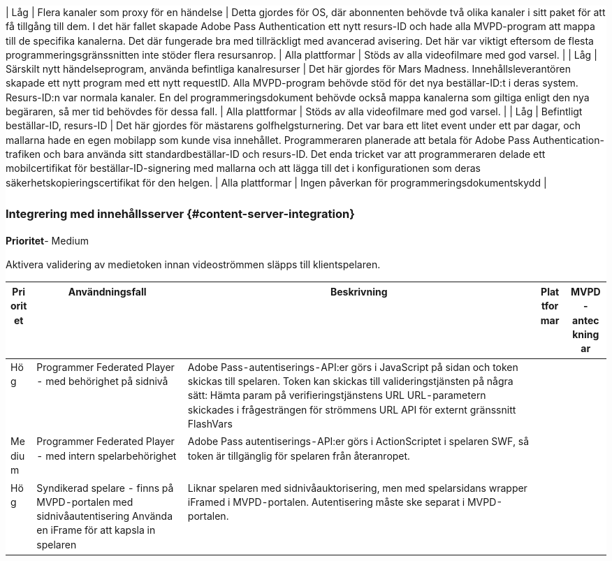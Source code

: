 | Låg | Flera kanaler som proxy för en händelse | Detta gjordes för OS, där abonnenten behövde två olika kanaler i sitt paket för att få tillgång till dem. I det här fallet skapade Adobe Pass Authentication ett nytt resurs-ID och hade alla MVPD-program att mappa till de specifika kanalerna.  Det där fungerade bra med tillräckligt med avancerad avisering. Det här var viktigt eftersom de flesta programmeringsgränssnitten inte stöder flera resursanrop. | Alla plattformar | Stöds av alla videofilmare med god varsel. |
| Låg | Särskilt nytt händelseprogram, använda befintliga kanalresurser | Det här gjordes för Mars Madness. Innehållsleverantören skapade ett nytt program med ett nytt requestID. Alla MVPD-program behövde stöd för det nya beställar-ID:t i deras system. Resurs-ID:n var normala kanaler.  En del programmeringsdokument behövde också mappa kanalerna som giltiga enligt den nya begäraren, så mer tid behövdes för dessa fall. | Alla plattformar | Stöds av alla videofilmare med god varsel. |
| Låg | Befintligt beställar-ID, resurs-ID | Det här gjordes för mästarens golfhelgsturnering. Det var bara ett litet event under ett par dagar, och mallarna hade en egen mobilapp som kunde visa innehållet. Programmeraren planerade att betala för Adobe Pass Authentication-trafiken och bara använda sitt standardbeställar-ID och resurs-ID. Det enda tricket var att programmeraren delade ett mobilcertifikat för beställar-ID-signering med mallarna och att lägga till det i konfigurationen som deras säkerhetskopieringscertifikat för den helgen. | Alla plattformar | Ingen påverkan för programmeringsdokumentskydd |

### Integrering med innehållsserver {#content-server-integration}

**Prioritet**- Medium

Aktivera validering av medietoken innan videoströmmen släpps till klientspelaren.

| Prioritet | Användningsfall | Beskrivning | Plattformar | MVPD-anteckningar |
|---------|-----------------------------------------------------------------------------------------------------------|------------------------------------------------------------------------------------------------------------------------------------------------------------------------------------------------------------------------------------------------------------------------------------------------------------------------------------|---------|----------|
| Hög | Programmer Federated Player - med behörighet på sidnivå | Adobe Pass-autentiserings-API:er görs i JavaScript på sidan och token skickas till spelaren. Token kan skickas till valideringstjänsten på några sätt:                                 Hämta param på verifieringstjänstens URL                    URL-parametern skickades i frågesträngen för strömmens URL                    API för externt gränssnitt                    FlashVars |           |            |
| Medium | Programmer Federated Player - med intern spelarbehörighet | Adobe Pass autentiserings-API:er görs i ActionScriptet i spelaren SWF, så token är tillgänglig för spelaren från återanropet. |           |            |
| Hög | Syndikerad spelare - finns på MVPD-portalen med sidnivåautentisering Använda en iFrame för att kapsla in spelaren | Liknar spelaren med sidnivåauktorisering, men med spelarsidans wrapper iFramed i MVPD-portalen. Autentisering måste ske separat i MVPD-portalen. |           |                        |



